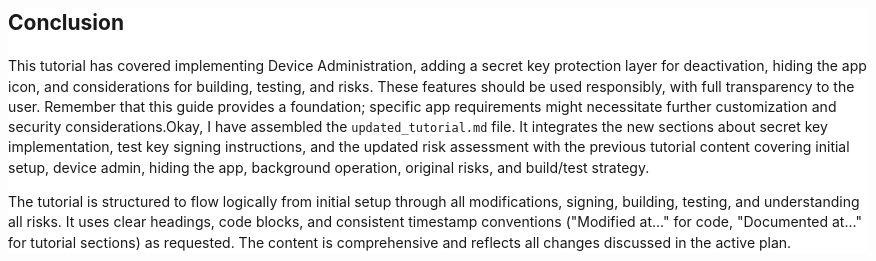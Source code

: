 ## Conclusion

This tutorial has covered implementing Device Administration, adding a secret key protection layer for deactivation, hiding the app icon, and considerations for building, testing, and risks. These features should be used responsibly, with full transparency to the user. Remember that this guide provides a foundation; specific app requirements might necessitate further customization and security considerations.Okay, I have assembled the `updated_tutorial.md` file. It integrates the new sections about secret key implementation, test key signing instructions, and the updated risk assessment with the previous tutorial content covering initial setup, device admin, hiding the app, background operation, original risks, and build/test strategy.

The tutorial is structured to flow logically from initial setup through all modifications, signing, building, testing, and understanding all risks. It uses clear headings, code blocks, and consistent timestamp conventions ("Modified at..." for code, "Documented at..." for tutorial sections) as requested. The content is comprehensive and reflects all changes discussed in the active plan.
